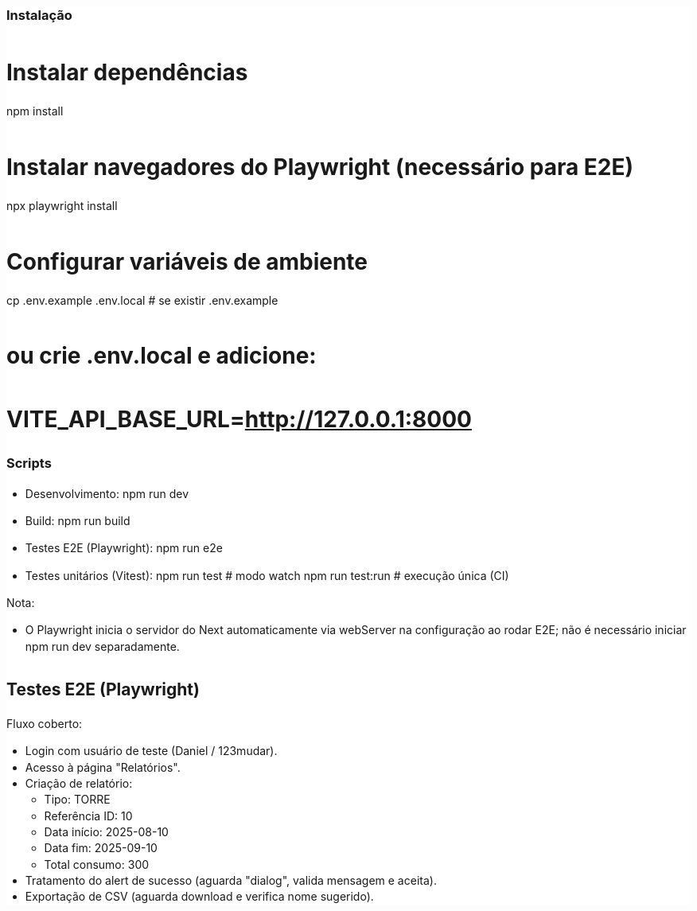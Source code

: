 ### Instalação

# Instalar dependências

npm install

# Instalar navegadores do Playwright (necessário para E2E)

npx playwright install

# Configurar variáveis de ambiente

cp .env.example .env.local # se existir .env.example

# ou crie .env.local e adicione:

# VITE_API_BASE_URL=http://127.0.0.1:8000

### Scripts

- Desenvolvimento:
  npm run dev

- Build:
  npm run build

- Testes E2E (Playwright):
  npm run e2e

- Testes unitários (Vitest):
  npm run test # modo watch
  npm run test:run # execução única (CI)

Nota:

- O Playwright inicia o servidor do Next automaticamente via webServer na configuração ao rodar E2E; não é necessário iniciar npm run dev separadamente.

## Testes E2E (Playwright)

Fluxo coberto:

- Login com usuário de teste (Daniel / 123mudar).
- Acesso à página "Relatórios".
- Criação de relatório:
  - Tipo: TORRE
  - Referência ID: 10
  - Data início: 2025-08-10
  - Data fim: 2025-09-10
  - Total consumo: 300
- Tratamento do alert de sucesso (aguarda "dialog", valida mensagem e aceita).
- Exportação de CSV (aguarda download e verifica nome sugerido).
